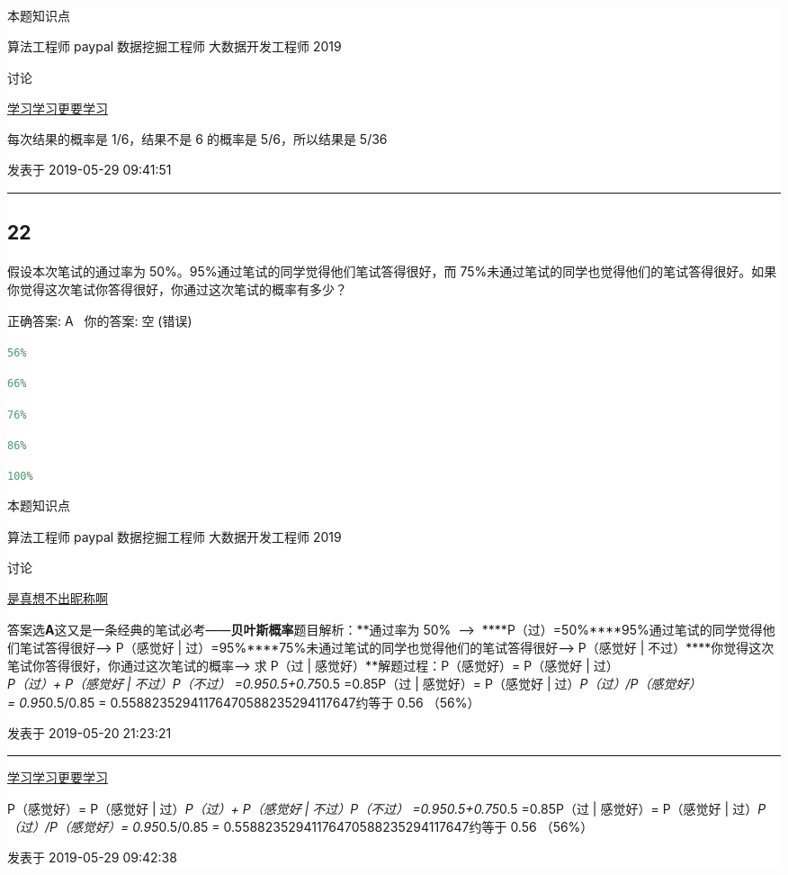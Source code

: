 本题知识点

算法工程师 paypal 数据挖掘工程师 大数据开发工程师 2019

讨论

[学习学习更要学习](https://www.nowcoder.com/profile/194328180)

每次结果的概率是 1/6，结果不是 6 的概率是 5/6，所以结果是 5/36

发表于 2019-05-29 09:41:51

* * *

## 22

假设本次笔试的通过率为 50%。95%通过笔试的同学觉得他们笔试答得很好，而 75%未通过笔试的同学也觉得他们的笔试答得很好。如果你觉得这次笔试你答得很好，你通过这次笔试的概率有多少？ 

正确答案: A   你的答案: 空 (错误)

```cpp
56%
```

```cpp
66%
```

```cpp
76%
```

```cpp
86%
```

```cpp
100%
```

本题知识点

算法工程师 paypal 数据挖掘工程师 大数据开发工程师 2019

讨论

[是真想不出昵称啊](https://www.nowcoder.com/profile/94336747)

答案选**A**这又是一条经典的笔试必考——**贝叶斯概率**题目解析：**通过率为 50%  ——>  ****P（过）=50%****95%通过笔试的同学觉得他们笔试答得很好——> P（感觉好 | 过）=95%****75%未通过笔试的同学也觉得他们的笔试答得很好——> P（感觉好 | 不过）****你觉得这次笔试你答得很好，你通过这次笔试的概率——> 求 P（过 | 感觉好）**解题过程：P（感觉好）= P（感觉好 | 过）*P（过）+ P（感觉好 | 不过）*P（不过） =0.95*0.5+0.75*0.5 =0.85P（过 | 感觉好）= P（感觉好 | 过）*P（过）/P（感觉好）= 0.95*0.5/0.85 = 0.55882352941176470588235294117647‬约等于 0.56 （56%） 

发表于 2019-05-20 21:23:21

* * *

[学习学习更要学习](https://www.nowcoder.com/profile/194328180)

P（感觉好）= P（感觉好 | 过）*P（过）+ P（感觉好 | 不过）*P（不过） =0.95*0.5+0.75*0.5 =0.85P（过 | 感觉好）= P（感觉好 | 过）*P（过）/P（感觉好）= 0.95*0.5/0.85 = 0.55882352941176470588235294117647‬约等于 0.56 （56%）

发表于 2019-05-29 09:42:38
